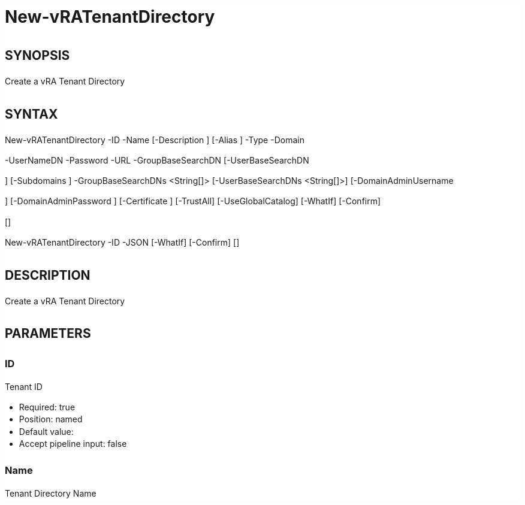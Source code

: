 # New-vRATenantDirectory

## SYNOPSIS
    
Create a vRA Tenant Directory

## SYNTAX


 New-vRATenantDirectory -ID <String> -Name <String> [-Description <String>] [-Alias <String>] -Type <String> -Domain 

 <String> -UserNameDN <String> -Password <String> -URL <String> -GroupBaseSearchDN <String> [-UserBaseSearchDN 

 <String>] [-Subdomains <String>] -GroupBaseSearchDNs <String[]> [-UserBaseSearchDNs <String[]>] [-DomainAdminUsername 

 <String>] [-DomainAdminPassword <String>] [-Certificate <String>] [-TrustAll] [-UseGlobalCatalog] [-WhatIf] [-Confirm] 

 [<CommonParameters>]

 

 New-vRATenantDirectory -ID <String> -JSON <String> [-WhatIf] [-Confirm] [<CommonParameters>]

 

 

 

 

 


## DESCRIPTION

Create a vRA Tenant Directory

## PARAMETERS


### ID

Tenant ID

* Required: true
* Position: named
* Default value: 
* Accept pipeline input: false

### Name

Tenant Directory Name

